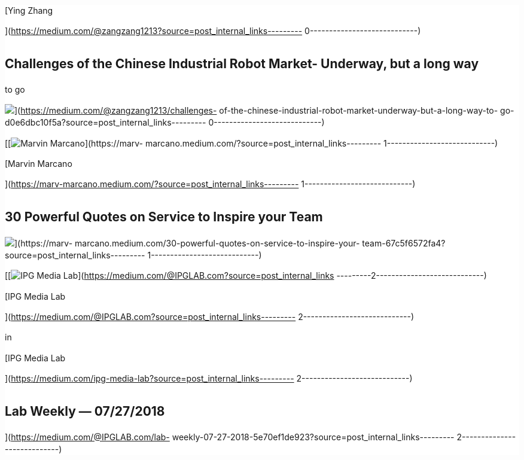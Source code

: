 [Ying Zhang

](https://medium.com/@zangzang1213?source=post_internal_links---------
0----------------------------)

## Challenges of the Chinese Industrial Robot Market- Underway, but a long way
to go

![](https://miro.medium.com/focal/112/112/50/50/1*O93azf8-ax2U-kTmm8R3_Q.jpeg)](https://medium.com/@zangzang1213/challenges-
of-the-chinese-industrial-robot-market-underway-but-a-long-way-to-
go-d0e6dbc10f5a?source=post_internal_links---------
0----------------------------)

[[![Marvin
Marcano](https://miro.medium.com/fit/c/40/40/1*CGFl1srFHtkueWjDYbrkbw.jpeg)](https://marv-
marcano.medium.com/?source=post_internal_links---------
1----------------------------)

[Marvin Marcano

](https://marv-marcano.medium.com/?source=post_internal_links---------
1----------------------------)

## 30 Powerful Quotes on Service to Inspire your Team

![](https://miro.medium.com/focal/112/112/50/50/1*uUjhGgHDxTbzfsa_UNjGAw.jpeg)](https://marv-
marcano.medium.com/30-powerful-quotes-on-service-to-inspire-your-
team-67c5f6572fa4?source=post_internal_links---------
1----------------------------)

[[![IPG Media
Lab](https://miro.medium.com/fit/c/40/40/1*zbBpC1362mNNo7LpuNLVzw.jpeg)](https://medium.com/@IPGLAB.com?source=post_internal_links
---------2----------------------------)

[IPG Media Lab

](https://medium.com/@IPGLAB.com?source=post_internal_links---------
2----------------------------)

in

[IPG Media Lab

](https://medium.com/ipg-media-lab?source=post_internal_links---------
2----------------------------)

## Lab Weekly — 07/27/2018

](https://medium.com/@IPGLAB.com/lab-
weekly-07-27-2018-5e70ef1de923?source=post_internal_links---------
2----------------------------)
